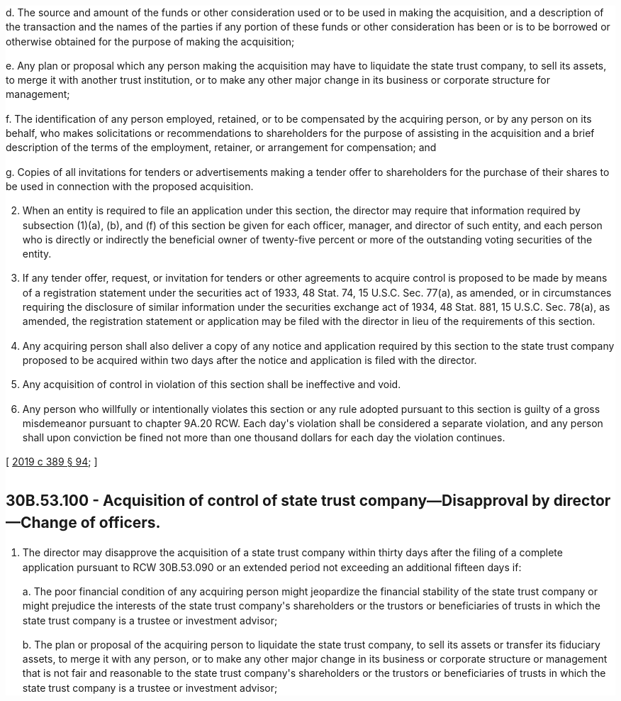    d. The source and amount of the funds or other consideration used or to be used in making the acquisition, and a description of the transaction and the names of the parties if any portion of these funds or other consideration has been or is to be borrowed or otherwise obtained for the purpose of making the acquisition;

   e. Any plan or proposal which any person making the acquisition may have to liquidate the state trust company, to sell its assets, to merge it with another trust institution, or to make any other major change in its business or corporate structure for management;

   f. The identification of any person employed, retained, or to be compensated by the acquiring person, or by any person on its behalf, who makes solicitations or recommendations to shareholders for the purpose of assisting in the acquisition and a brief description of the terms of the employment, retainer, or arrangement for compensation; and

   g. Copies of all invitations for tenders or advertisements making a tender offer to shareholders for the purchase of their shares to be used in connection with the proposed acquisition.

2. When an entity is required to file an application under this section, the director may require that information required by subsection (1)(a), (b), and (f) of this section be given for each officer, manager, and director of such entity, and each person who is directly or indirectly the beneficial owner of twenty-five percent or more of the outstanding voting securities of the entity.

3. If any tender offer, request, or invitation for tenders or other agreements to acquire control is proposed to be made by means of a registration statement under the securities act of 1933, 48 Stat. 74, 15 U.S.C. Sec. 77(a), as amended, or in circumstances requiring the disclosure of similar information under the securities exchange act of 1934, 48 Stat. 881, 15 U.S.C. Sec. 78(a), as amended, the registration statement or application may be filed with the director in lieu of the requirements of this section.

4. Any acquiring person shall also deliver a copy of any notice and application required by this section to the state trust company proposed to be acquired within two days after the notice and application is filed with the director.

5. Any acquisition of control in violation of this section shall be ineffective and void.

6. Any person who willfully or intentionally violates this section or any rule adopted pursuant to this section is guilty of a gross misdemeanor pursuant to chapter 9A.20 RCW. Each day's violation shall be considered a separate violation, and any person shall upon conviction be fined not more than one thousand dollars for each day the violation continues.

\[ [2019 c 389 § 94](https://lawfilesext.leg.wa.gov/biennium/2019-20/Pdf/Bills/Session%20Laws/Senate/5107.SL.pdf?cite=2019%20c%20389%20§%2094); \]

## 30B.53.100 - Acquisition of control of state trust company—Disapproval by director—Change of officers.
1. The director may disapprove the acquisition of a state trust company within thirty days after the filing of a complete application pursuant to RCW 30B.53.090 or an extended period not exceeding an additional fifteen days if:

   a. The poor financial condition of any acquiring person might jeopardize the financial stability of the state trust company or might prejudice the interests of the state trust company's shareholders or the trustors or beneficiaries of trusts in which the state trust company is a trustee or investment advisor;

   b. The plan or proposal of the acquiring person to liquidate the state trust company, to sell its assets or transfer its fiduciary assets, to merge it with any person, or to make any other major change in its business or corporate structure or management that is not fair and reasonable to the state trust company's shareholders or the trustors or beneficiaries of trusts in which the state trust company is a trustee or investment advisor;
